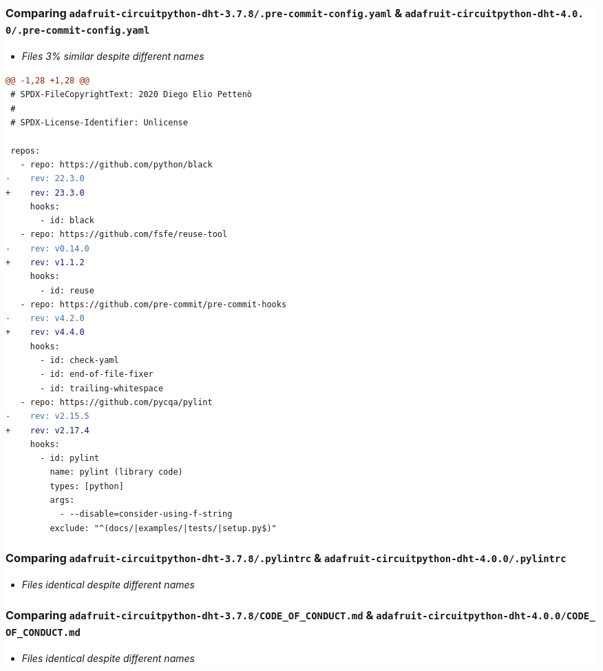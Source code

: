 ### Comparing `adafruit-circuitpython-dht-3.7.8/.pre-commit-config.yaml` & `adafruit-circuitpython-dht-4.0.0/.pre-commit-config.yaml`

 * *Files 3% similar despite different names*

```diff
@@ -1,28 +1,28 @@
 # SPDX-FileCopyrightText: 2020 Diego Elio Pettenò
 #
 # SPDX-License-Identifier: Unlicense
 
 repos:
   - repo: https://github.com/python/black
-    rev: 22.3.0
+    rev: 23.3.0
     hooks:
       - id: black
   - repo: https://github.com/fsfe/reuse-tool
-    rev: v0.14.0
+    rev: v1.1.2
     hooks:
       - id: reuse
   - repo: https://github.com/pre-commit/pre-commit-hooks
-    rev: v4.2.0
+    rev: v4.4.0
     hooks:
       - id: check-yaml
       - id: end-of-file-fixer
       - id: trailing-whitespace
   - repo: https://github.com/pycqa/pylint
-    rev: v2.15.5
+    rev: v2.17.4
     hooks:
       - id: pylint
         name: pylint (library code)
         types: [python]
         args:
           - --disable=consider-using-f-string
         exclude: "^(docs/|examples/|tests/|setup.py$)"
```

### Comparing `adafruit-circuitpython-dht-3.7.8/.pylintrc` & `adafruit-circuitpython-dht-4.0.0/.pylintrc`

 * *Files identical despite different names*

### Comparing `adafruit-circuitpython-dht-3.7.8/CODE_OF_CONDUCT.md` & `adafruit-circuitpython-dht-4.0.0/CODE_OF_CONDUCT.md`

 * *Files identical despite different names*
